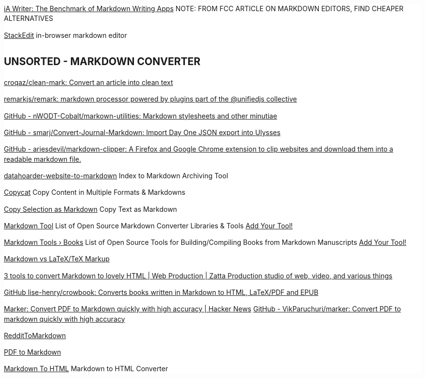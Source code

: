 [iA Writer: The Benchmark of Markdown Writing Apps](https://ia.net/writer)
NOTE: FROM FCC ARTICLE ON MARKDOWN EDITORS, FIND CHEAPER ALTERNATIVES

[StackEdit](https://stackedit.io/editor)
in-browser markdown editor

## UNSORTED - MARKDOWN CONVERTER

[croqaz/clean-mark: Convert an article into clean text](https://github.com/croqaz/clean-mark)

[remarkjs/remark: markdown processor powered by plugins part of the @unifiedjs collective](https://github.com/remarkjs/remark)

[GitHub - nWODT-Cobalt/markown-utilities: Markdown stylesheets and other minutiae](https://github.com/nWODT-Cobalt/markown-utilities)

[GitHub - smarj/Convert-Journal-Markdown: Import Day One JSON export into Ulysses](https://github.com/smarj/Convert-Journal-Markdown)

[GitHub - ariesdevil/markdown-clipper: A Firefox and Google Chrome extension to clip websites and download them into a readable markdown file.](https://github.com/ariesdevil/markdown-clipper)

[datahoarder-website-to-markdown](https://github.com/evilsh3ll/datahoarder-website-to-markdown)
Index to Markdown Archiving Tool

[Copycat](https://github.com/BlackGlory/Copycat)
Copy Content in Multiple Formats & Markdowns

[Copy Selection as Markdown](https://github.com/0x6b/copy-selection-as-markdown)
Copy Text as Markdown

[Markdown Tool](http://mundimark.github.io/markdown-tools)
List of Open Source Markdown Converter Libraries & Tools
[Add Your Tool!](https://github.com/mundimark/markdown-tools)

[Markdown Tools › Books](http://mundimark.github.io/markdown-tools-books)
List of Open Source Tools for Building/Compiling Books from Markdown Manuscripts
[Add Your Tool!](https://github.com/mundimark/markdown-tools-books)

[Markdown vs LaTeX/TeX Markup](https://github.com/mundimark/markdown-vs-latex)

[3 tools to convert Markdown to lovely HTML | Web Production | Zatta Production studio of web, video, and various things](https://zatta.link/en/web/top3-tools-for-convert-markdown-to-html.html)

[GitHub lise-henry/crowbook: Converts books written in Markdown to HTML, LaTeX/PDF and EPUB](https://github.com/lise-henry/crowbook)

[Marker: Convert PDF to Markdown quickly with high accuracy | Hacker News](https://news.ycombinator.com/item?id=38482007)
[GitHub - VikParuchuri/marker: Convert PDF to markdown quickly with high accuracy](https://github.com/VikParuchuri/marker)

[RedditToMarkdown](https://farnots.github.io/RedditToMarkdown/)

[PDF to Markdown](https://pdf2md.morethan.io/)

[Markdown To HTML](https://markdowntohtml.com/)
Markdown to HTML Converter
